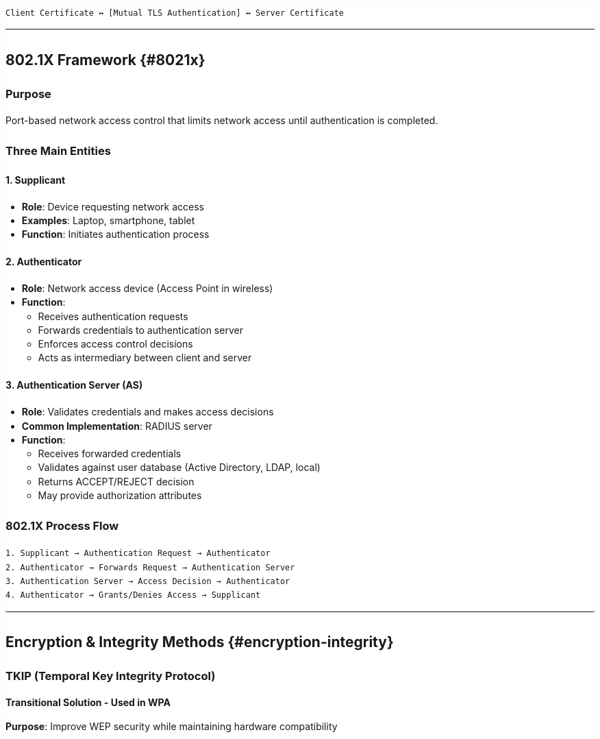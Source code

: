 ```
Client Certificate ↔ [Mutual TLS Authentication] ↔ Server Certificate
```

---

## 802.1X Framework {#8021x}

### Purpose
Port-based network access control that limits network access until authentication is completed.

### Three Main Entities

#### 1. Supplicant
- **Role**: Device requesting network access
- **Examples**: Laptop, smartphone, tablet
- **Function**: Initiates authentication process

#### 2. Authenticator
- **Role**: Network access device (Access Point in wireless)
- **Function**: 
  - Receives authentication requests
  - Forwards credentials to authentication server
  - Enforces access control decisions
  - Acts as intermediary between client and server

#### 3. Authentication Server (AS)
- **Role**: Validates credentials and makes access decisions
- **Common Implementation**: RADIUS server
- **Function**:
  - Receives forwarded credentials
  - Validates against user database (Active Directory, LDAP, local)
  - Returns ACCEPT/REJECT decision
  - May provide authorization attributes

### 802.1X Process Flow
```
1. Supplicant → Authentication Request → Authenticator
2. Authenticator → Forwards Request → Authentication Server
3. Authentication Server → Access Decision → Authenticator
4. Authenticator → Grants/Denies Access → Supplicant
```

---

## Encryption & Integrity Methods {#encryption-integrity}

### TKIP (Temporal Key Integrity Protocol)
**Transitional Solution - Used in WPA**

**Purpose**: Improve WEP security while maintaining hardware compatibility
